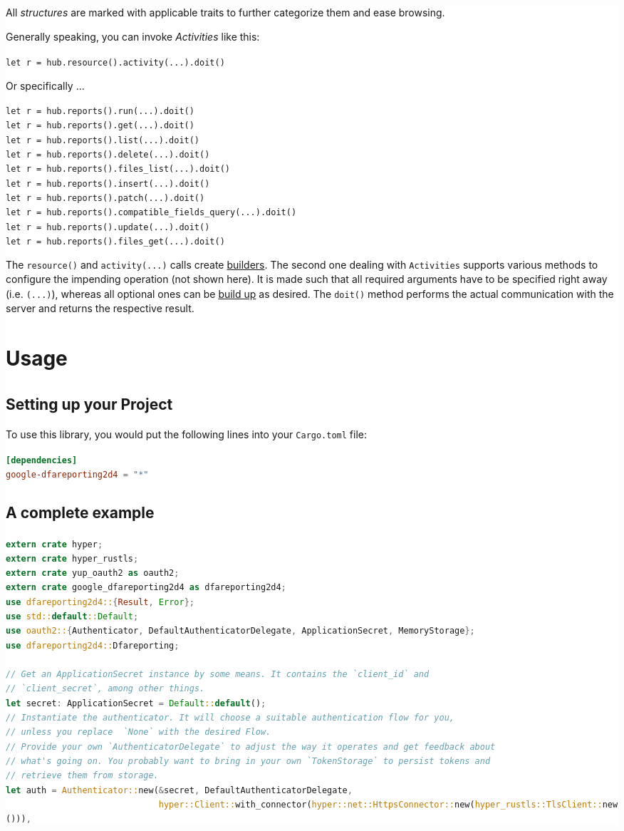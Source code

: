 All *structures* are marked with applicable traits to further categorize them and ease browsing.

Generally speaking, you can invoke *Activities* like this:

```Rust,ignore
let r = hub.resource().activity(...).doit()
```

Or specifically ...

```ignore
let r = hub.reports().run(...).doit()
let r = hub.reports().get(...).doit()
let r = hub.reports().list(...).doit()
let r = hub.reports().delete(...).doit()
let r = hub.reports().files_list(...).doit()
let r = hub.reports().insert(...).doit()
let r = hub.reports().patch(...).doit()
let r = hub.reports().compatible_fields_query(...).doit()
let r = hub.reports().update(...).doit()
let r = hub.reports().files_get(...).doit()
```

The `resource()` and `activity(...)` calls create [builders][builder-pattern]. The second one dealing with `Activities` 
supports various methods to configure the impending operation (not shown here). It is made such that all required arguments have to be 
specified right away (i.e. `(...)`), whereas all optional ones can be [build up][builder-pattern] as desired.
The `doit()` method performs the actual communication with the server and returns the respective result.

# Usage

## Setting up your Project

To use this library, you would put the following lines into your `Cargo.toml` file:

```toml
[dependencies]
google-dfareporting2d4 = "*"
```

## A complete example

```Rust
extern crate hyper;
extern crate hyper_rustls;
extern crate yup_oauth2 as oauth2;
extern crate google_dfareporting2d4 as dfareporting2d4;
use dfareporting2d4::{Result, Error};
use std::default::Default;
use oauth2::{Authenticator, DefaultAuthenticatorDelegate, ApplicationSecret, MemoryStorage};
use dfareporting2d4::Dfareporting;

// Get an ApplicationSecret instance by some means. It contains the `client_id` and 
// `client_secret`, among other things.
let secret: ApplicationSecret = Default::default();
// Instantiate the authenticator. It will choose a suitable authentication flow for you, 
// unless you replace  `None` with the desired Flow.
// Provide your own `AuthenticatorDelegate` to adjust the way it operates and get feedback about 
// what's going on. You probably want to bring in your own `TokenStorage` to persist tokens and
// retrieve them from storage.
let auth = Authenticator::new(&secret, DefaultAuthenticatorDelegate,
                              hyper::Client::with_connector(hyper::net::HttpsConnector::new(hyper_rustls::TlsClient::new())),
```

[wiki-pod]: http://en.wikipedia.org/wiki/Plain_old_data_structure
[builder-pattern]: http://en.wikipedia.org/wiki/Builder_pattern
[google-go-api]: https://github.com/google/google-api-go-client
[repo-license]: https://github.com/Byron/google-apis-rsblob/master/LICENSE.md